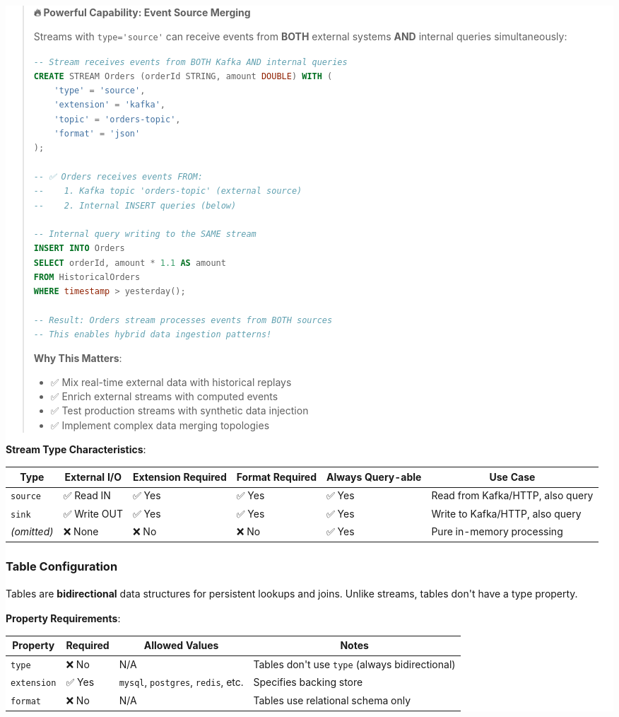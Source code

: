 > **🔥 Powerful Capability: Event Source Merging**
>
> Streams with `type='source'` can receive events from **BOTH** external systems **AND** internal queries simultaneously:
>
> ```sql
> -- Stream receives events from BOTH Kafka AND internal queries
> CREATE STREAM Orders (orderId STRING, amount DOUBLE) WITH (
>     'type' = 'source',
>     'extension' = 'kafka',
>     'topic' = 'orders-topic',
>     'format' = 'json'
> );
>
> -- ✅ Orders receives events FROM:
> --    1. Kafka topic 'orders-topic' (external source)
> --    2. Internal INSERT queries (below)
>
> -- Internal query writing to the SAME stream
> INSERT INTO Orders
> SELECT orderId, amount * 1.1 AS amount
> FROM HistoricalOrders
> WHERE timestamp > yesterday();
>
> -- Result: Orders stream processes events from BOTH sources
> -- This enables hybrid data ingestion patterns!
> ```
>
> **Why This Matters**:
> - ✅ Mix real-time external data with historical replays
> - ✅ Enrich external streams with computed events
> - ✅ Test production streams with synthetic data injection
> - ✅ Implement complex data merging topologies

**Stream Type Characteristics**:

| Type | External I/O | Extension Required | Format Required | Always Query-able | Use Case |
|------|--------------|-------------------|-----------------|-------------------|----------|
| `source` | ✅ Read IN | ✅ Yes | ✅ Yes | ✅ Yes | Read from Kafka/HTTP, also query |
| `sink` | ✅ Write OUT | ✅ Yes | ✅ Yes | ✅ Yes | Write to Kafka/HTTP, also query |
| *(omitted)* | ❌ None | ❌ No | ❌ No | ✅ Yes | Pure in-memory processing |

### Table Configuration

Tables are **bidirectional** data structures for persistent lookups and joins. Unlike streams, tables don't have a type property.

**Property Requirements**:

| Property | Required | Allowed Values | Notes |
|----------|----------|----------------|-------|
| `type` | ❌ No | N/A | Tables don't use `type` (always bidirectional) |
| `extension` | ✅ Yes | `mysql`, `postgres`, `redis`, etc. | Specifies backing store |
| `format` | ❌ No | N/A | Tables use relational schema only |
